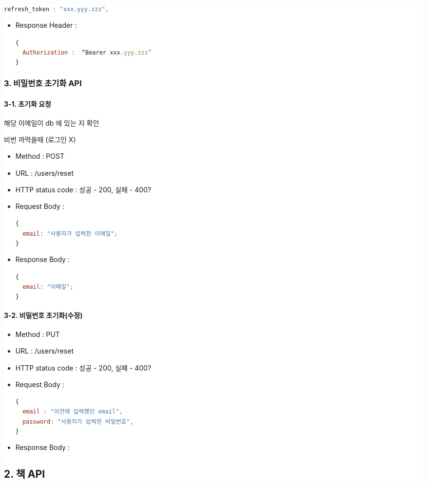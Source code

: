   ```js
  refresh_token : "xxx.yyy.zzz",
  ```

- Response Header :
  ```js
  {
    Authorization :  “Bearer xxx.yyy.zzz”
  }
  ```

### 3. 비밀번호 초기화 API

#### 3-1. 초기화 요청

해당 이메일이 db 에 있는 지 확인

비번 까먹을때 (로그인 X)

- Method : POST

- URL : /users/reset

- HTTP status code : 성공 - 200, 실패 - 400?

- Request Body :

  ```js
  {
    email: "사용자가 입력한 이메일";
  }
  ```

- Response Body :

  ```js
  {
    email: "이메일";
  }
  ```

#### 3-2. 비밀번호 초기화(수정)

- Method : PUT

- URL : /users/reset

- HTTP status code : 성공 - 200, 실패 - 400?

- Request Body :

  ```js
  {
    email : "이전에 입력했던 email",
    password: "사용자가 입력한 비밀번호",
  }
  ```

- Response Body :

## 2. 책 API
